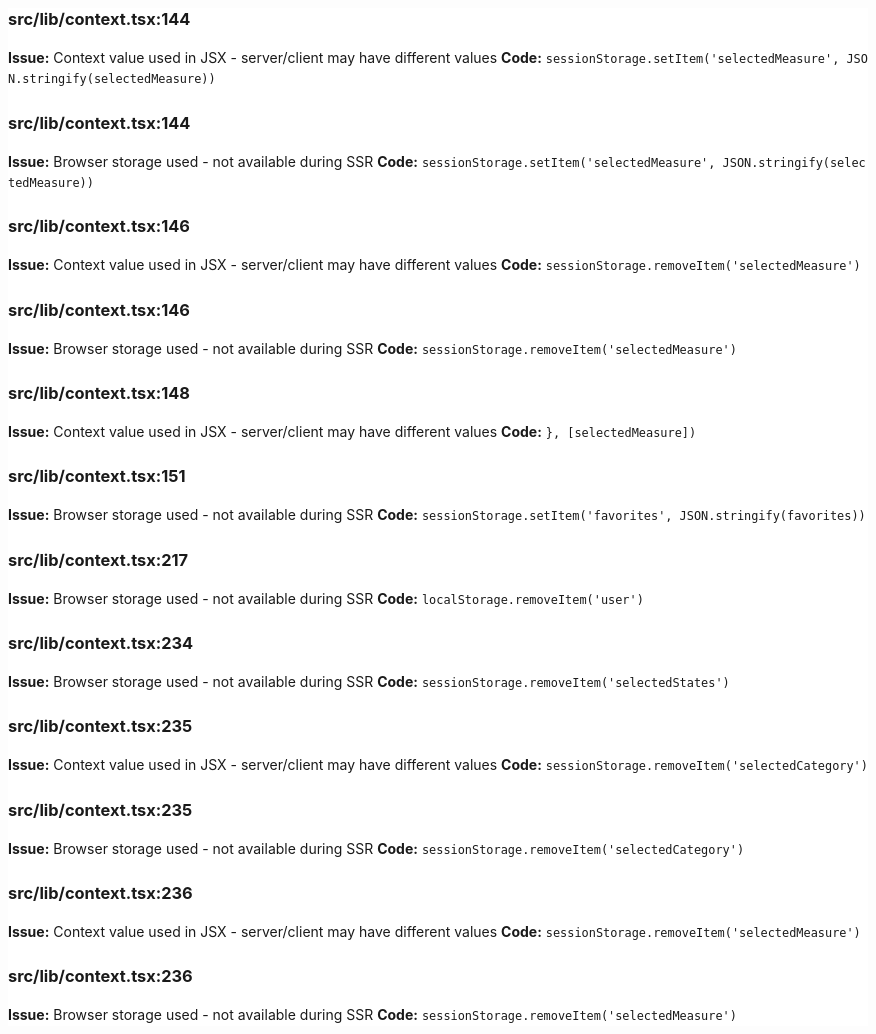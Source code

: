 ### src/lib/context.tsx:144
**Issue:** Context value used in JSX - server/client may have different values
**Code:** `sessionStorage.setItem('selectedMeasure', JSON.stringify(selectedMeasure))`

### src/lib/context.tsx:144
**Issue:** Browser storage used - not available during SSR
**Code:** `sessionStorage.setItem('selectedMeasure', JSON.stringify(selectedMeasure))`

### src/lib/context.tsx:146
**Issue:** Context value used in JSX - server/client may have different values
**Code:** `sessionStorage.removeItem('selectedMeasure')`

### src/lib/context.tsx:146
**Issue:** Browser storage used - not available during SSR
**Code:** `sessionStorage.removeItem('selectedMeasure')`

### src/lib/context.tsx:148
**Issue:** Context value used in JSX - server/client may have different values
**Code:** `}, [selectedMeasure])`

### src/lib/context.tsx:151
**Issue:** Browser storage used - not available during SSR
**Code:** `sessionStorage.setItem('favorites', JSON.stringify(favorites))`

### src/lib/context.tsx:217
**Issue:** Browser storage used - not available during SSR
**Code:** `localStorage.removeItem('user')`

### src/lib/context.tsx:234
**Issue:** Browser storage used - not available during SSR
**Code:** `sessionStorage.removeItem('selectedStates')`

### src/lib/context.tsx:235
**Issue:** Context value used in JSX - server/client may have different values
**Code:** `sessionStorage.removeItem('selectedCategory')`

### src/lib/context.tsx:235
**Issue:** Browser storage used - not available during SSR
**Code:** `sessionStorage.removeItem('selectedCategory')`

### src/lib/context.tsx:236
**Issue:** Context value used in JSX - server/client may have different values
**Code:** `sessionStorage.removeItem('selectedMeasure')`

### src/lib/context.tsx:236
**Issue:** Browser storage used - not available during SSR
**Code:** `sessionStorage.removeItem('selectedMeasure')`
